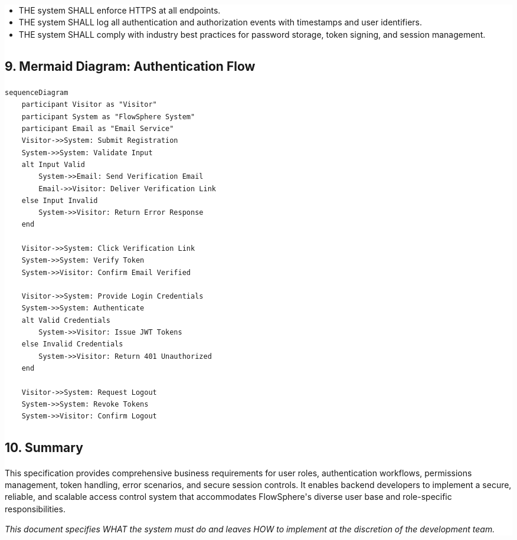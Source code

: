 - THE system SHALL enforce HTTPS at all endpoints.
- THE system SHALL log all authentication and authorization events with timestamps and user identifiers.
- THE system SHALL comply with industry best practices for password storage, token signing, and session management.

## 9. Mermaid Diagram: Authentication Flow

```mermaid
sequenceDiagram
    participant Visitor as "Visitor"
    participant System as "FlowSphere System"
    participant Email as "Email Service"
    Visitor->>System: Submit Registration
    System->>System: Validate Input
    alt Input Valid
        System->>Email: Send Verification Email
        Email->>Visitor: Deliver Verification Link
    else Input Invalid
        System->>Visitor: Return Error Response
    end

    Visitor->>System: Click Verification Link
    System->>System: Verify Token
    System->>Visitor: Confirm Email Verified

    Visitor->>System: Provide Login Credentials
    System->>System: Authenticate
    alt Valid Credentials
        System->>Visitor: Issue JWT Tokens
    else Invalid Credentials
        System->>Visitor: Return 401 Unauthorized
    end

    Visitor->>System: Request Logout
    System->>System: Revoke Tokens
    System->>Visitor: Confirm Logout
```

## 10. Summary

This specification provides comprehensive business requirements for user roles, authentication workflows, permissions management, token handling, error scenarios, and secure session controls. It enables backend developers to implement a secure, reliable, and scalable access control system that accommodates FlowSphere's diverse user base and role-specific responsibilities.

*This document specifies WHAT the system must do and leaves HOW to implement at the discretion of the development team.*
